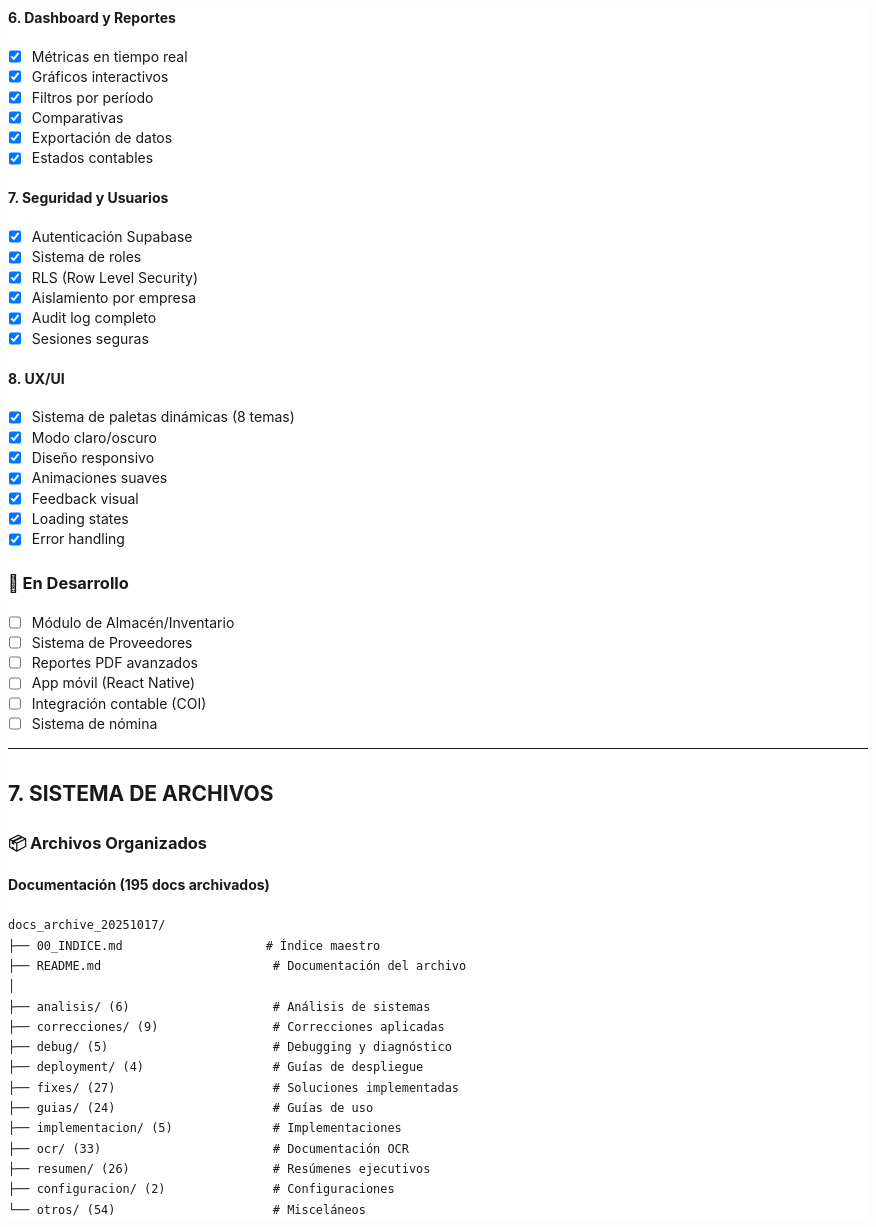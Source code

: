 #### 6. Dashboard y Reportes
- [x] Métricas en tiempo real
- [x] Gráficos interactivos
- [x] Filtros por período
- [x] Comparativas
- [x] Exportación de datos
- [x] Estados contables

#### 7. Seguridad y Usuarios
- [x] Autenticación Supabase
- [x] Sistema de roles
- [x] RLS (Row Level Security)
- [x] Aislamiento por empresa
- [x] Audit log completo
- [x] Sesiones seguras

#### 8. UX/UI
- [x] Sistema de paletas dinámicas (8 temas)
- [x] Modo claro/oscuro
- [x] Diseño responsivo
- [x] Animaciones suaves
- [x] Feedback visual
- [x] Loading states
- [x] Error handling

### 🔄 En Desarrollo
- [ ] Módulo de Almacén/Inventario
- [ ] Sistema de Proveedores
- [ ] Reportes PDF avanzados
- [ ] App móvil (React Native)
- [ ] Integración contable (COI)
- [ ] Sistema de nómina

---

## 7. SISTEMA DE ARCHIVOS

### 📦 Archivos Organizados

#### Documentación (195 docs archivados)
```
docs_archive_20251017/
├── 00_INDICE.md                    # Índice maestro
├── README.md                        # Documentación del archivo
│
├── analisis/ (6)                    # Análisis de sistemas
├── correcciones/ (9)                # Correcciones aplicadas
├── debug/ (5)                       # Debugging y diagnóstico
├── deployment/ (4)                  # Guías de despliegue
├── fixes/ (27)                      # Soluciones implementadas
├── guias/ (24)                      # Guías de uso
├── implementacion/ (5)              # Implementaciones
├── ocr/ (33)                        # Documentación OCR
├── resumen/ (26)                    # Resúmenes ejecutivos
├── configuracion/ (2)               # Configuraciones
└── otros/ (54)                      # Misceláneos
```
